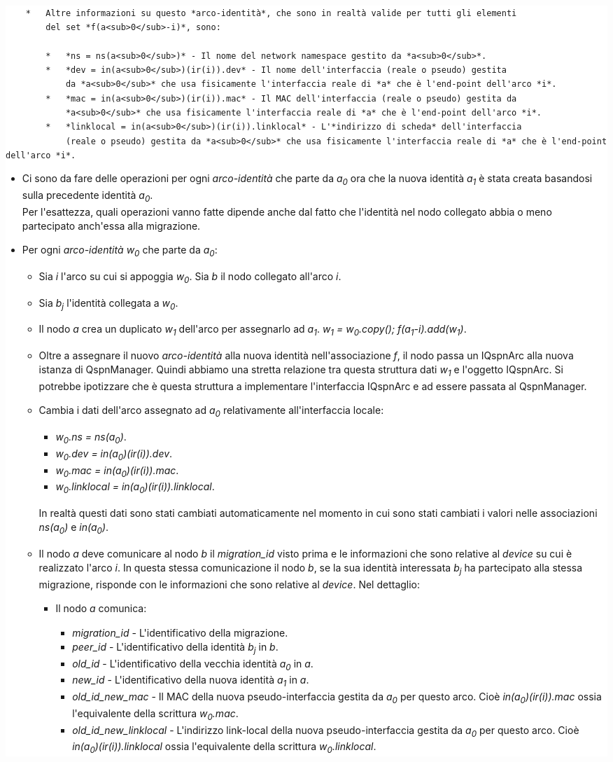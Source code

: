         *   Altre informazioni su questo *arco-identità*, che sono in realtà valide per tutti gli elementi
            del set *f(a<sub>0</sub>-i)*, sono:

            *   *ns = ns(a<sub>0</sub>)* - Il nome del network namespace gestito da *a<sub>0</sub>*.
            *   *dev = in(a<sub>0</sub>)(ir(i)).dev* - Il nome dell'interfaccia (reale o pseudo) gestita
                da *a<sub>0</sub>* che usa fisicamente l'interfaccia reale di *a* che è l'end-point dell'arco *i*.
            *   *mac = in(a<sub>0</sub>)(ir(i)).mac* - Il MAC dell'interfaccia (reale o pseudo) gestita da
                *a<sub>0</sub>* che usa fisicamente l'interfaccia reale di *a* che è l'end-point dell'arco *i*.
            *   *linklocal = in(a<sub>0</sub>)(ir(i)).linklocal* - L'*indirizzo di scheda* dell'interfaccia
                (reale o pseudo) gestita da *a<sub>0</sub>* che usa fisicamente l'interfaccia reale di *a* che è l'end-point dell'arco *i*.

*   Ci sono da fare delle operazioni per ogni *arco-identità* che parte da *a<sub>0</sub>* ora che la nuova identità
    *a<sub>1</sub>* è stata creata basandosi sulla precedente identità *a<sub>0</sub>*.  
    Per l'esattezza, quali operazioni vanno fatte dipende anche dal fatto che l'identità nel nodo collegato
    abbia o meno partecipato anch'essa alla migrazione.

*   Per ogni *arco-identità* *w<sub>0</sub>* che parte da *a<sub>0</sub>*:

    *   Sia *i* l'arco su cui si appoggia *w<sub>0</sub>*. Sia *b* il nodo collegato all'arco *i*.

    *   Sia *b<sub>j</sub>* l'identità collegata a *w<sub>0</sub>*.

    *   Il nodo *a* crea un duplicato *w<sub>1</sub>* dell'arco per assegnarlo ad *a<sub>1</sub>*.
        *w<sub>1</sub> = w<sub>0</sub>.copy(); f(a<sub>1</sub>-i).add(w<sub>1</sub>)*.

    *   Oltre a assegnare il nuovo *arco-identità* alla nuova identità nell'associazione *f*, il nodo passa
        un IQspnArc alla nuova istanza di QspnManager. Quindi abbiamo una stretta relazione tra questa struttura
        dati *w<sub>1</sub>* e l'oggetto IQspnArc. Si potrebbe ipotizzare che è questa struttura a implementare
        l'interfaccia IQspnArc e ad essere passata al QspnManager.

    *   Cambia i dati dell'arco assegnato ad *a<sub>0</sub>* relativamente all'interfaccia locale:

        *   *w<sub>0</sub>.ns = ns(a<sub>0</sub>)*.
        *   *w<sub>0</sub>.dev = in(a<sub>0</sub>)(ir(i)).dev*.
        *   *w<sub>0</sub>.mac = in(a<sub>0</sub>)(ir(i)).mac*.
        *   *w<sub>0</sub>.linklocal = in(a<sub>0</sub>)(ir(i)).linklocal*.

        In realtà questi dati sono stati cambiati automaticamente nel momento in cui sono stati cambiati i
        valori nelle associazioni *ns(a<sub>0</sub>)* e *in(a<sub>0</sub>)*.

    *   Il nodo *a* deve comunicare al nodo *b* il *migration_id* visto prima e le informazioni che sono relative
        al *device* su cui è realizzato l'arco *i*. In questa stessa comunicazione il nodo *b*, se la sua identità
        interessata *b<sub>j</sub>* ha partecipato alla stessa migrazione, risponde con le informazioni che sono
        relative al *device*. Nel dettaglio:

        *   Il nodo *a* comunica:

            *   *migration_id* - L'identificativo della migrazione.
            *   *peer_id* - L'identificativo della identità *b<sub>j</sub>* in *b*.
            *   *old_id* - L'identificativo della vecchia identità *a<sub>0</sub>* in *a*.
            *   *new_id* - L'identificativo della nuova identità *a<sub>1</sub>* in *a*.
            *   *old_id_new_mac* - Il MAC della nuova pseudo-interfaccia gestita da *a<sub>0</sub>* per questo arco.
                Cioè *in(a<sub>0</sub>)(ir(i)).mac* ossia l'equivalente della scrittura *w<sub>0</sub>.mac*.
            *   *old_id_new_linklocal* - L'indirizzo link-local della nuova pseudo-interfaccia gestita
                da *a<sub>0</sub>* per questo arco. Cioè *in(a<sub>0</sub>)(ir(i)).linklocal* ossia l'equivalente
                della scrittura *w<sub>0</sub>.linklocal*.
